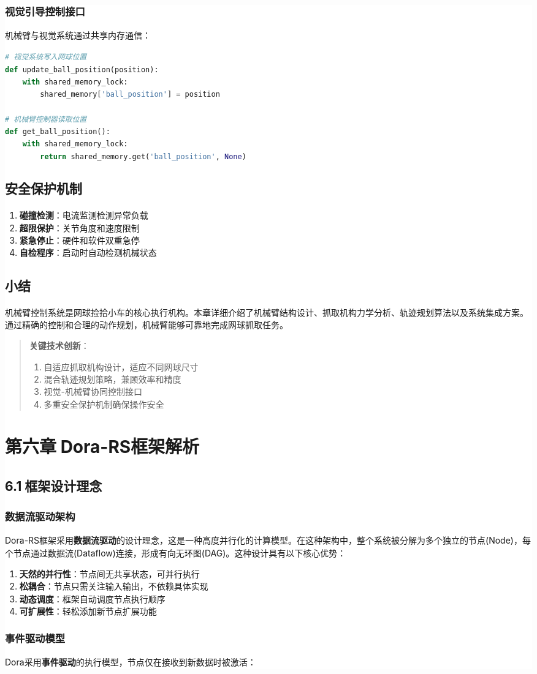 ### 视觉引导控制接口

机械臂与视觉系统通过共享内存通信：

```python
# 视觉系统写入网球位置
def update_ball_position(position):
    with shared_memory_lock:
        shared_memory['ball_position'] = position

# 机械臂控制器读取位置
def get_ball_position():
    with shared_memory_lock:
        return shared_memory.get('ball_position', None)
```

## 安全保护机制

1. **碰撞检测**：电流监测检测异常负载
2. **超限保护**：关节角度和速度限制
3. **紧急停止**：硬件和软件双重急停
4. **自检程序**：启动时自动检测机械状态

## 小结

机械臂控制系统是网球捡拾小车的核心执行机构。本章详细介绍了机械臂结构设计、抓取机构力学分析、轨迹规划算法以及系统集成方案。通过精确的控制和合理的动作规划，机械臂能够可靠地完成网球抓取任务。

> **关键技术创新**：
>
> 1. 自适应抓取机构设计，适应不同网球尺寸
> 2. 混合轨迹规划策略，兼顾效率和精度
> 3. 视觉-机械臂协同控制接口
> 4. 多重安全保护机制确保操作安全

# 第六章 Dora-RS框架解析

## 6.1 框架设计理念

### 数据流驱动架构

Dora-RS框架采用**数据流驱动**的设计理念，这是一种高度并行化的计算模型。在这种架构中，整个系统被分解为多个独立的节点(Node)，每个节点通过数据流(Dataflow)连接，形成有向无环图(DAG)。这种设计具有以下核心优势：

1. **天然的并行性**：节点间无共享状态，可并行执行
2. **松耦合**：节点只需关注输入输出，不依赖具体实现
3. **动态调度**：框架自动调度节点执行顺序
4. **可扩展性**：轻松添加新节点扩展功能

### 事件驱动模型

Dora采用**事件驱动**的执行模型，节点仅在接收到新数据时被激活：
